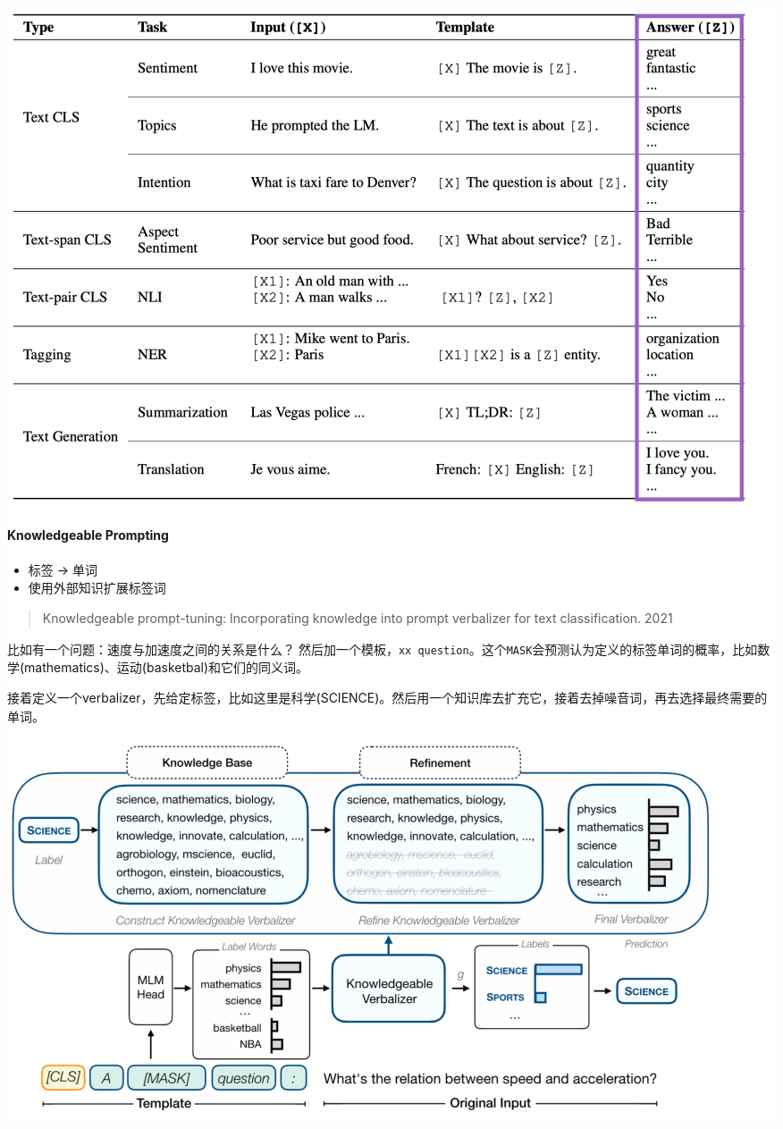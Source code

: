 ![](image/image_iC7bUXmhGF.png)

#### **Knowledgeable Prompting**

- 标签 → 单词
- 使用外部知识扩展标签词

> Knowledgeable prompt-tuning: Incorporating knowledge into prompt verbalizer for text classification. 2021

比如有一个问题：速度与加速度之间的关系是什么？ 然后加一个模板，`xx question`。这个`MASK`会预测认为定义的标签单词的概率，比如数学(mathematics)、运动(basketbal)和它们的同义词。

接着定义一个verbalizer，先给定标签，比如这里是科学(SCIENCE)。然后用一个知识库去扩充它，接着去掉噪音词，再去选择最终需要的单词。

![](image/image_f0Y3OcSiZC.png)
